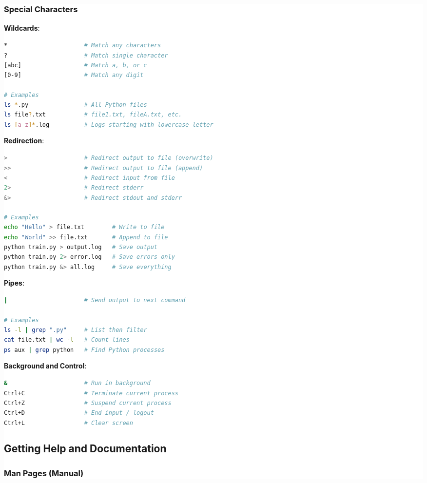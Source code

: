 ### Special Characters

**Wildcards**:
```bash
*                      # Match any characters
?                      # Match single character
[abc]                  # Match a, b, or c
[0-9]                  # Match any digit

# Examples
ls *.py                # All Python files
ls file?.txt           # file1.txt, fileA.txt, etc.
ls [a-z]*.log          # Logs starting with lowercase letter
```

**Redirection**:
```bash
>                      # Redirect output to file (overwrite)
>>                     # Redirect output to file (append)
<                      # Redirect input from file
2>                     # Redirect stderr
&>                     # Redirect stdout and stderr

# Examples
echo "Hello" > file.txt        # Write to file
echo "World" >> file.txt       # Append to file
python train.py > output.log   # Save output
python train.py 2> error.log   # Save errors only
python train.py &> all.log     # Save everything
```

**Pipes**:
```bash
|                      # Send output to next command

# Examples
ls -l | grep ".py"     # List then filter
cat file.txt | wc -l   # Count lines
ps aux | grep python   # Find Python processes
```

**Background and Control**:
```bash
&                      # Run in background
Ctrl+C                 # Terminate current process
Ctrl+Z                 # Suspend current process
Ctrl+D                 # End input / logout
Ctrl+L                 # Clear screen
```

## Getting Help and Documentation

### Man Pages (Manual)

